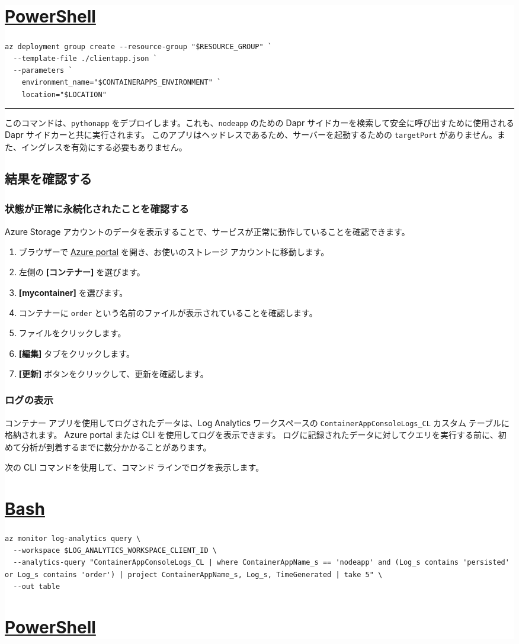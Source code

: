 # <a name="powershell"></a>[PowerShell](#tab/powershell)

```azurecli
az deployment group create --resource-group "$RESOURCE_GROUP" `
  --template-file ./clientapp.json `
  --parameters `
    environment_name="$CONTAINERAPPS_ENVIRONMENT" `
    location="$LOCATION"
```

---

このコマンドは、`pythonapp` をデプロイします。これも、`nodeapp` のための Dapr サイドカーを検索して安全に呼び出すために使用される Dapr サイドカーと共に実行されます。 このアプリはヘッドレスであるため、サーバーを起動するための `targetPort` がありません。また、イングレスを有効にする必要もありません。

## <a name="verify-the-result"></a>結果を確認する

### <a name="confirm-successful-state-persistence"></a>状態が正常に永続化されたことを確認する

Azure Storage アカウントのデータを表示することで、サービスが正常に動作していることを確認できます。

1. ブラウザーで [Azure portal](https://portal.azure.com) を開き、お使いのストレージ アカウントに移動します。

1. 左側の **[コンテナー]** を選びます。

1. **[mycontainer]** を選びます。

1. コンテナーに `order` という名前のファイルが表示されていることを確認します。

1. ファイルをクリックします。

1. **[編集]** タブをクリックします。

1. **[更新]** ボタンをクリックして、更新を確認します。

### <a name="view-logs"></a>ログの表示

コンテナー アプリを使用してログされたデータは、Log Analytics ワークスペースの `ContainerAppConsoleLogs_CL` カスタム テーブルに格納されます。 Azure portal または CLI を使用してログを表示できます。 ログに記録されたデータに対してクエリを実行する前に、初めて分析が到着するまでに数分かかることがあります。

次の CLI コマンドを使用して、コマンド ラインでログを表示します。

# <a name="bash"></a>[Bash](#tab/bash)

```azurecli
az monitor log-analytics query \
  --workspace $LOG_ANALYTICS_WORKSPACE_CLIENT_ID \
  --analytics-query "ContainerAppConsoleLogs_CL | where ContainerAppName_s == 'nodeapp' and (Log_s contains 'persisted' or Log_s contains 'order') | project ContainerAppName_s, Log_s, TimeGenerated | take 5" \
  --out table
```

# <a name="powershell"></a>[PowerShell](#tab/powershell)
